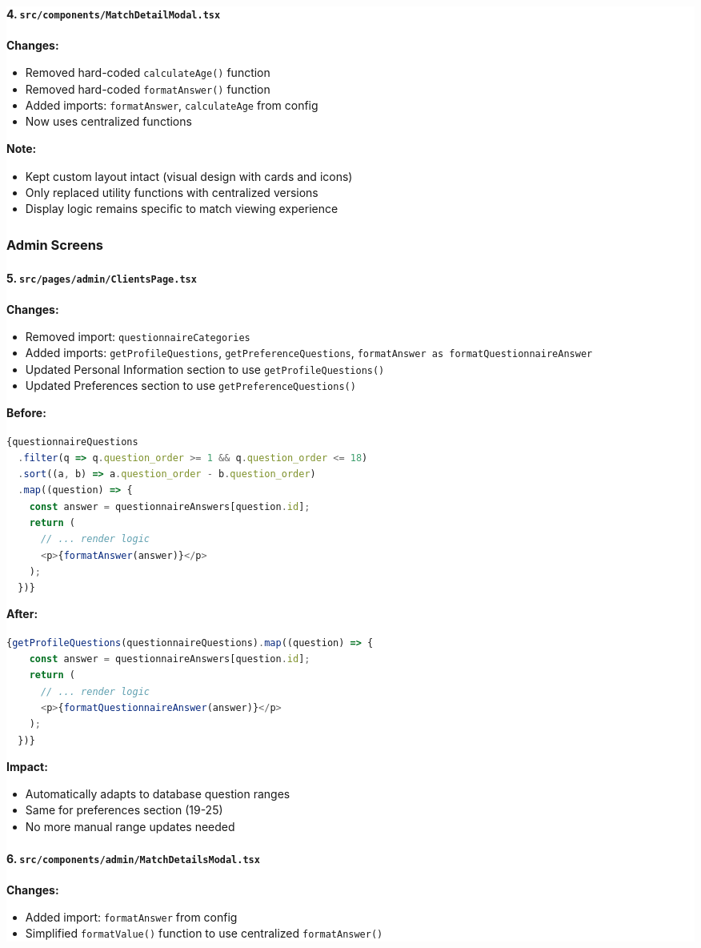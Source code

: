 #### 4. `src/components/MatchDetailModal.tsx`
**Changes:**
- Removed hard-coded `calculateAge()` function
- Removed hard-coded `formatAnswer()` function
- Added imports: `formatAnswer`, `calculateAge` from config
- Now uses centralized functions

**Note:**
- Kept custom layout intact (visual design with cards and icons)
- Only replaced utility functions with centralized versions
- Display logic remains specific to match viewing experience

### Admin Screens

#### 5. `src/pages/admin/ClientsPage.tsx`
**Changes:**
- Removed import: `questionnaireCategories`
- Added imports: `getProfileQuestions`, `getPreferenceQuestions`, `formatAnswer as formatQuestionnaireAnswer`
- Updated Personal Information section to use `getProfileQuestions()`
- Updated Preferences section to use `getPreferenceQuestions()`

**Before:**
```typescript
{questionnaireQuestions
  .filter(q => q.question_order >= 1 && q.question_order <= 18)
  .sort((a, b) => a.question_order - b.question_order)
  .map((question) => {
    const answer = questionnaireAnswers[question.id];
    return (
      // ... render logic
      <p>{formatAnswer(answer)}</p>
    );
  })}
```

**After:**
```typescript
{getProfileQuestions(questionnaireQuestions).map((question) => {
    const answer = questionnaireAnswers[question.id];
    return (
      // ... render logic
      <p>{formatQuestionnaireAnswer(answer)}</p>
    );
  })}
```

**Impact:**
- Automatically adapts to database question ranges
- Same for preferences section (19-25)
- No more manual range updates needed

#### 6. `src/components/admin/MatchDetailsModal.tsx`
**Changes:**
- Added import: `formatAnswer` from config
- Simplified `formatValue()` function to use centralized `formatAnswer()`
